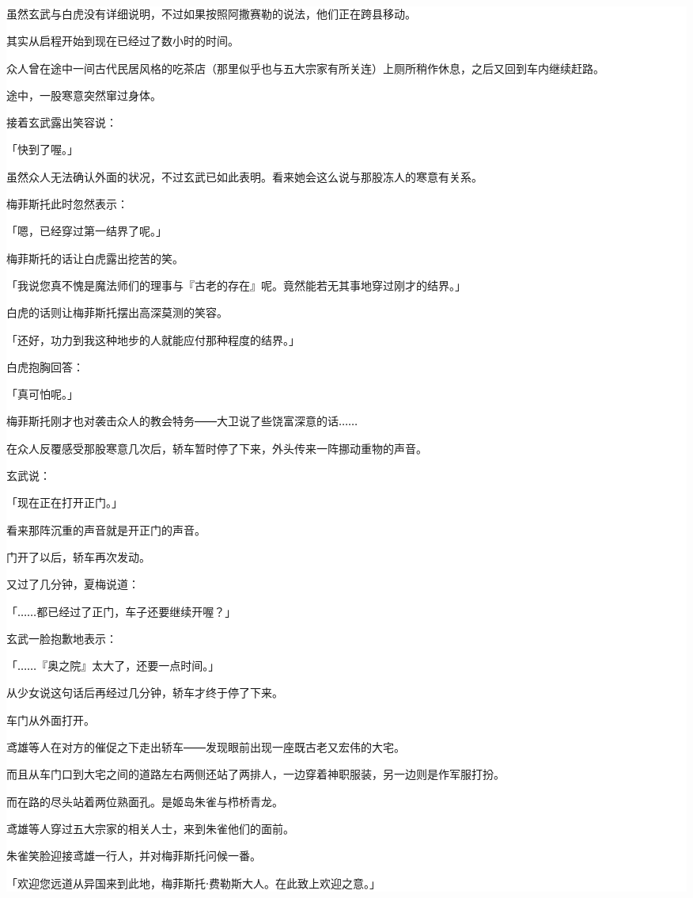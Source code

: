 虽然玄武与白虎没有详细说明，不过如果按照阿撒赛勒的说法，他们正在跨县移动。

其实从启程开始到现在已经过了数小时的时间。

众人曾在途中一间古代民居风格的吃茶店（那里似乎也与五大宗家有所关连）上厕所稍作休息，之后又回到车内继续赶路。

途中，一股寒意突然窜过身体。

接着玄武露出笑容说：

「快到了喔。」

虽然众人无法确认外面的状况，不过玄武已如此表明。看来她会这么说与那股冻人的寒意有关系。

梅菲斯托此时忽然表示：

「嗯，已经穿过第一结界了呢。」

梅菲斯托的话让白虎露出挖苦的笑。

「我说您真不愧是魔法师们的理事与『古老的存在』呢。竟然能若无其事地穿过刚才的结界。」

白虎的话则让梅菲斯托摆出高深莫测的笑容。

「还好，功力到我这种地步的人就能应付那种程度的结界。」

白虎抱胸回答：

「真可怕呢。」

梅菲斯托刚才也对袭击众人的教会特务——大卫说了些饶富深意的话……

在众人反覆感受那股寒意几次后，轿车暂时停了下来，外头传来一阵挪动重物的声音。

玄武说：

「现在正在打开正门。」

看来那阵沉重的声音就是开正门的声音。

门开了以后，轿车再次发动。

又过了几分钟，夏梅说道：

「……都已经过了正门，车子还要继续开喔？」

玄武一脸抱歉地表示：

「……『奥之院』太大了，还要一点时间。」

从少女说这句话后再经过几分钟，轿车才终于停了下来。

车门从外面打开。

鸢雄等人在对方的催促之下走出轿车——发现眼前出现一座既古老又宏伟的大宅。

而且从车门口到大宅之间的道路左右两侧还站了两排人，一边穿着神职服装，另一边则是作军服打扮。

而在路的尽头站着两位熟面孔。是姬岛朱雀与栉桥青龙。

鸢雄等人穿过五大宗家的相关人士，来到朱雀他们的面前。

朱雀笑脸迎接鸢雄一行人，并对梅菲斯托问候一番。

「欢迎您远道从异国来到此地，梅菲斯托·费勒斯大人。在此致上欢迎之意。」
